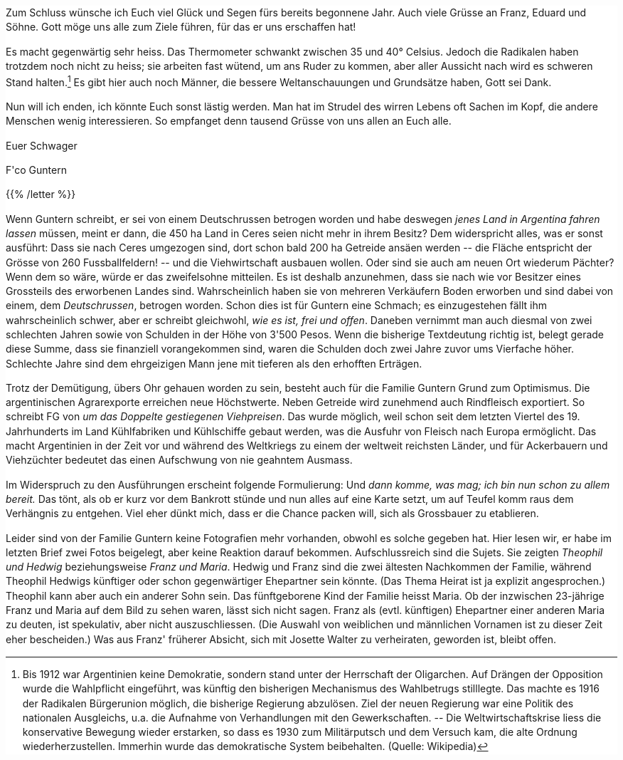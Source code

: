 Zum Schluss wünsche ich Euch viel Glück und Segen fürs bereits begonnene Jahr. Auch viele Grüsse an Franz, Eduard und Söhne. Gott möge uns alle zum Ziele führen, für das er uns erschaffen hat!

Es macht gegenwärtig sehr heiss. Das Thermometer schwankt zwischen 35 und 40° Celsius. Jedoch die Radikalen haben trotzdem noch nicht zu heiss; sie arbeiten fast wütend, um ans Ruder zu kommen, aber aller Aussicht nach wird es schweren Stand halten.[^12] Es gibt hier auch noch Männer, die bessere Weltanschauungen und Grundsätze haben, Gott sei Dank.

Nun will ich enden, ich könnte Euch sonst lästig werden. Man hat im Strudel des wirren Lebens oft Sachen im Kopf, die andere Menschen wenig interessieren. So empfanget denn tausend Grüsse von uns allen an Euch alle.

Euer Schwager

F\'co Guntern

{{% /letter %}}

Wenn Guntern schreibt, er sei von einem Deutschrussen betrogen worden und habe deswegen *jenes Land in Argentina fahren lassen* müssen, meint er dann, die 450 ha Land in Ceres seien nicht mehr in ihrem Besitz? Dem widerspricht alles, was er sonst ausführt: Dass sie nach Ceres umgezogen sind, dort schon bald 200 ha Getreide ansäen werden -- die Fläche entspricht der Grösse von 260 Fussballfeldern! -- und die Viehwirtschaft ausbauen wollen. Oder sind sie auch am neuen Ort wiederum Pächter? Wenn dem so wäre, würde er das zweifelsohne mitteilen. Es ist deshalb anzunehmen, dass sie nach wie vor Besitzer eines Grossteils des erworbenen Landes sind. Wahrscheinlich haben sie von mehreren Verkäufern Boden erworben und sind dabei von einem, dem *Deutschrussen*, betrogen worden. Schon dies ist für Guntern eine Schmach; es einzugestehen fällt ihm wahrscheinlich schwer, aber er schreibt gleichwohl, *wie es ist, frei und offen*. Daneben vernimmt man auch diesmal von zwei schlechten Jahren sowie von Schulden in der Höhe von 3'500 Pesos. Wenn die bisherige Textdeutung richtig ist, belegt gerade diese Summe, dass sie finanziell vorangekommen sind, waren die Schulden doch zwei Jahre zuvor ums Vierfache höher. Schlechte Jahre sind dem ehrgeizigen Mann jene mit tieferen als den erhofften Erträgen.

Trotz der Demütigung, übers Ohr gehauen worden zu sein, besteht auch für die Familie Guntern Grund zum Optimismus. Die argentinischen Agrarexporte erreichen neue Höchstwerte. Neben Getreide wird zunehmend auch Rindfleisch exportiert. So schreibt FG von *um das Doppelte gestiegenen Viehpreisen*. Das wurde möglich, weil schon seit dem letzten Viertel des 19. Jahrhunderts im Land Kühlfabriken und Kühlschiffe gebaut werden, was die Ausfuhr von Fleisch nach Europa ermöglicht. Das macht Argentinien in der Zeit vor und während des Weltkriegs zu einem der weltweit reichsten Länder, und für Ackerbauern und Viehzüchter bedeutet das einen Aufschwung von nie geahntem Ausmass.

Im Widerspruch zu den Ausführungen erscheint folgende Formulierung: Und *dann komme, was mag; ich bin nun schon zu allem bereit.* Das tönt, als ob er kurz vor dem Bankrott stünde und nun alles auf eine Karte setzt, um auf Teufel komm raus dem Verhängnis zu entgehen. Viel eher dünkt mich, dass er die Chance packen will, sich als Grossbauer zu etablieren.

Leider sind von der Familie Guntern keine Fotografien mehr vorhanden, obwohl es solche gegeben hat. Hier lesen wir, er habe im letzten Brief zwei Fotos beigelegt, aber keine Reaktion darauf bekommen. Aufschlussreich sind die Sujets. Sie zeigten *Theophil und Hedwig* beziehungsweise *Franz und Maria*. Hedwig und Franz sind die zwei ältesten Nachkommen der Familie, während Theophil Hedwigs künftiger oder schon gegenwärtiger Ehepartner sein könnte. (Das Thema Heirat ist ja explizit angesprochen.) Theophil kann aber auch ein anderer Sohn sein. Das fünftgeborene Kind der Familie heisst Maria. Ob der inzwischen 23-jährige Franz und Maria auf dem Bild zu sehen waren, lässt sich nicht sagen. Franz als (evtl. künftigen) Ehepartner einer anderen Maria zu deuten, ist spekulativ, aber nicht auszuschliessen. (Die Auswahl von weiblichen und männlichen Vornamen ist zu dieser Zeit eher bescheiden.) Was aus Franz' früherer Absicht, sich mit Josette Walter zu verheiraten, geworden ist, bleibt offen.


[^1]: Für die eigentliche Geschichte wechsle ich ins grammatische Präsens.
[^2]: Dass er auch die Brüder nennt, ist eigenartig. Da er vor dem Wegzug auch deren Besitz versteigern liess, müssen sie eigentlich vor ihm in die USA emigriert sein.
[^3]: Von wem das Geld stammt, erfährt man nicht; die Adressaten wussten es zweifellos.
[^4]: Gemeint sind Rückentragkörbe, hier für Mist.
[^5]: «Kilozentner» = 100 kg; sie ernteten also 21,7 Tonnen Weizen.
[^6]: Luzerne wird oft als Königin der Futterpflanze bezeichnet. Sie ist auch auf trockenen Böden ohne Stickstoffdüngung ertragreich. Die Pflanze liefert viel Eiweiss und im Vergleich etwa mit der Sojabohne doppelt so viel Protein.
[^7]: Wie man sieht, gehen die Briefe nicht immer an die gleiche Familie; mit dem Schwager ist jeweils entweder der Ehemann von Gunterns Schwester oder (wie hier) Julias Bruder gemeint.
[^8]: Das entspricht einem Hektar-Preis von 68 Franken bzw. 68 Rappen für die Are oder 0,68 Rappen für den Quadratmeter. Das ist etwa halb so viel, wie in Rafaela zwei Jahre zuvor zu bezahlen war.
[^9]: Selkingen ist eine Gommer Gemeinde, 3 km südwestlich von Reckingen.
[^10]: Das zeigt schon die Auswanderer-Geschichte von Johann Christian Theler. Vor allem dessen Töchter wurden derart mit Arbeit be- bzw. überlastet, dass die meisten von ihnen die Familie verliessen. In der Folge musste Theler selbst aufgeben.
[^11]: Emma Warren, geborene Walpen, starb nach einem recht abenteuerlichen Leben 1946 in Reckingen. Sie entstammte der Glockengiesserfamilie Walpen.
[^12]: Bis 1912 war Argentinien keine Demokratie, sondern stand unter der Herrschaft der Oligarchen. Auf Drängen der Opposition wurde die Wahlpflicht eingeführt, was künftig den bisherigen Mechanismus des Wahlbetrugs stilllegte. Das machte es 1916 der Radikalen Bürgerunion möglich, die bisherige Regierung abzulösen. Ziel der neuen Regierung war eine Politik des nationalen Ausgleichs, u.a. die Aufnahme von Verhandlungen mit den Gewerkschaften. -- Die Weltwirtschaftskrise liess die konservative Bewegung wieder erstarken, so dass es 1930 zum Militärputsch und dem Versuch kam, die alte Ordnung wiederherzustellen. Immerhin wurde das demokratische System beibehalten. (Quelle: Wikipedia)